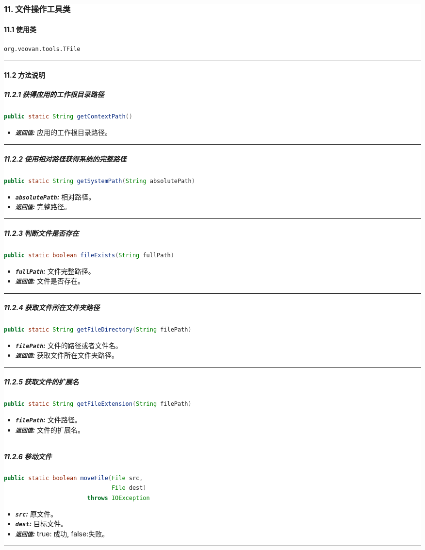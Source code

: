 ### 11. 文件操作工具类
#### 11.1 使用类
`org.voovan.tools.TFile`

---------------------------

#### 11.2 方法说明
##### 11.2.1 获得应用的工作根目录路径
```java
public static String getContextPath()
```
 - ***`返回值`:*** 应用的工作根目录路径。

---------------------------

##### 11.2.2 使用相对路径获得系统的完整路径
```java
public static String getSystemPath(String absolutePath)
```
 - ***`absolutePath`:*** 相对路径。
 - ***`返回值`:*** 完整路径。

---------------------------

##### 11.2.3 判断文件是否存在
```java
public static boolean fileExists(String fullPath)
```
 - ***`fullPath`:*** 文件完整路径。
 - ***`返回值`:*** 文件是否存在。

---------------------------

##### 11.2.4 获取文件所在文件夹路径
```java
public static String getFileDirectory(String filePath)
```
 - ***`filePath`:*** 文件的路径或者文件名。
 - ***`返回值`:*** 获取文件所在文件夹路径。

---------------------------

##### 11.2.5 获取文件的扩展名
```java
public static String getFileExtension(String filePath)
```
 - ***`filePath`:*** 文件路径。
 - ***`返回值`:*** 文件的扩展名。
---------------------------

##### 11.2.6 移动文件
```java
public static boolean moveFile(File src,
                               File dest)
                        throws IOException
```
 - ***`src`:*** 原文件。
 - ***`dest`:*** 目标文件。
 - ***`返回值`:*** true: 成功, false:失败。
---------------------------

